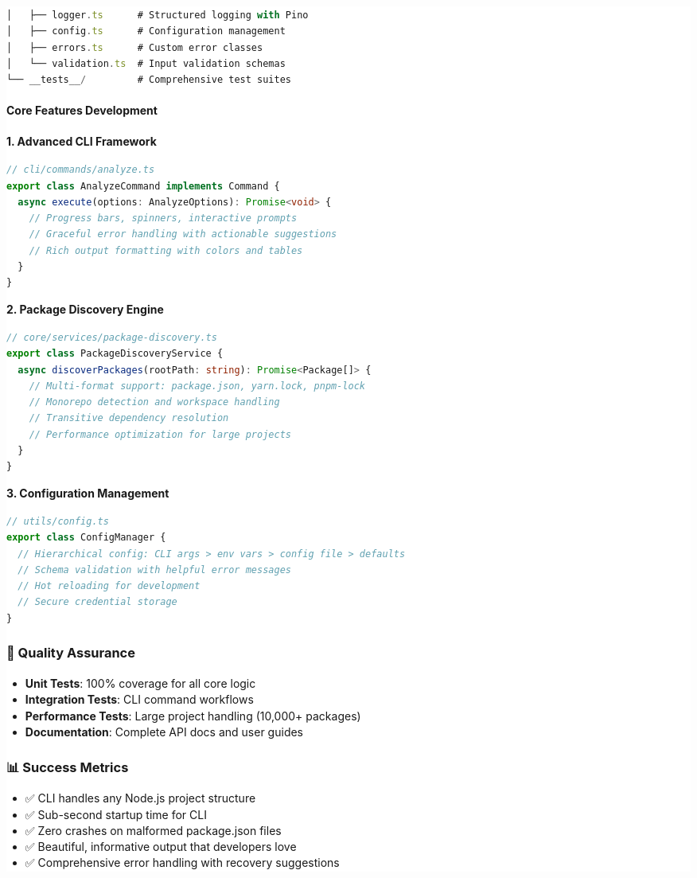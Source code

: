 ```typescript
│   ├── logger.ts      # Structured logging with Pino
│   ├── config.ts      # Configuration management
│   ├── errors.ts      # Custom error classes
│   └── validation.ts  # Input validation schemas
└── __tests__/         # Comprehensive test suites
```

#### **Core Features Development**

**1. Advanced CLI Framework**
```typescript
// cli/commands/analyze.ts
export class AnalyzeCommand implements Command {
  async execute(options: AnalyzeOptions): Promise<void> {
    // Progress bars, spinners, interactive prompts
    // Graceful error handling with actionable suggestions
    // Rich output formatting with colors and tables
  }
}
```

**2. Package Discovery Engine**
```typescript
// core/services/package-discovery.ts
export class PackageDiscoveryService {
  async discoverPackages(rootPath: string): Promise<Package[]> {
    // Multi-format support: package.json, yarn.lock, pnpm-lock
    // Monorepo detection and workspace handling
    // Transitive dependency resolution
    // Performance optimization for large projects
  }
}
```

**3. Configuration Management**
```typescript
// utils/config.ts
export class ConfigManager {
  // Hierarchical config: CLI args > env vars > config file > defaults
  // Schema validation with helpful error messages
  // Hot reloading for development
  // Secure credential storage
}
```

### **🧪 Quality Assurance**
- **Unit Tests**: 100% coverage for all core logic
- **Integration Tests**: CLI command workflows
- **Performance Tests**: Large project handling (10,000+ packages)
- **Documentation**: Complete API docs and user guides

### **📊 Success Metrics**
- ✅ CLI handles any Node.js project structure
- ✅ Sub-second startup time for CLI
- ✅ Zero crashes on malformed package.json files
- ✅ Beautiful, informative output that developers love
- ✅ Comprehensive error handling with recovery suggestions
